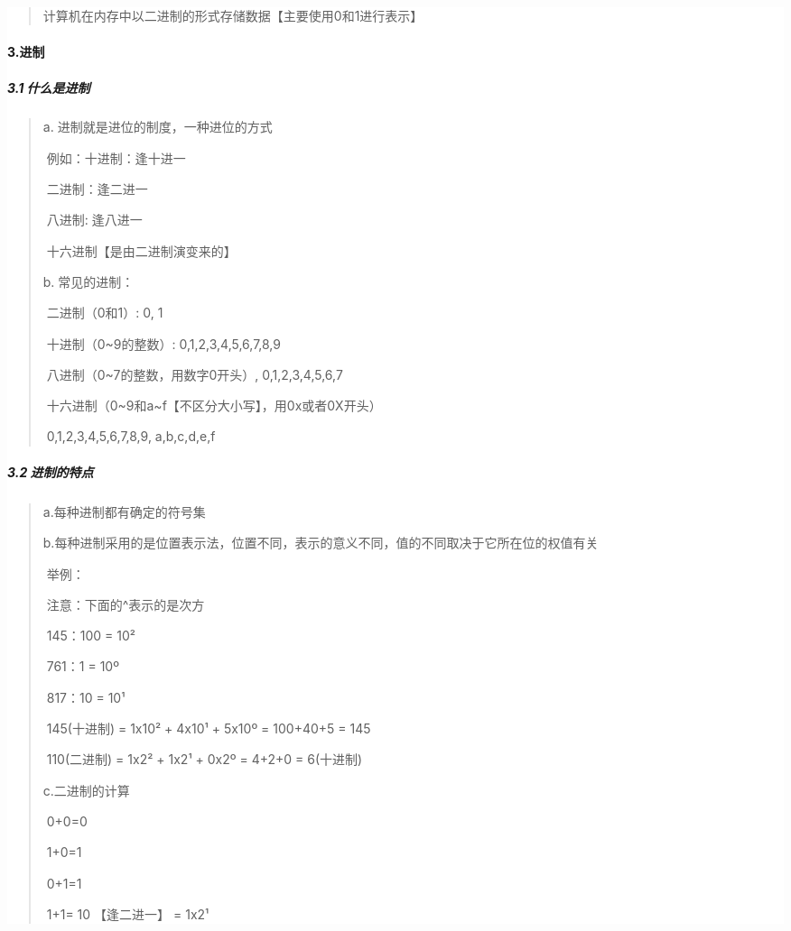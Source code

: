 > 计算机在内存中以二进制的形式存储数据【主要使用0和1进行表示】 

#### 3.进制

##### 3.1 什么是进制

> a. 进制就是进位的制度，一种进位的方式
>
> ​	例如：十进制：逢十进一      
>
> ​		    二进制：逢二进一  
>
> ​		    八进制:  逢八进一  
>
> ​		    十六进制【是由二进制演变来的】
>
> b. 常见的进制：
>
> ​	二进制（0和1）: 0, 1     
>
> ​	十进制（0~9的整数）: 0,1,2,3,4,5,6,7,8,9      
>
> ​	八进制（0~7的整数，用数字0开头）, 0,1,2,3,4,5,6,7
>
> ​	十六进制（0~9和a~f【不区分大小写】，用0x或者0X开头）
>
> ​			0,1,2,3,4,5,6,7,8,9, a,b,c,d,e,f 

##### 3.2 进制的特点

> a.每种进制都有确定的符号集
>
> b.每种进制采用的是位置表示法，位置不同，表示的意义不同，值的不同取决于它所在位的权值有关  
>
> ​	举例：
>
> ​	注意：下面的^表示的是次方
>
> ​		145：100 = 10²
>
> ​		761：1 = 10º
>
> ​		817：10 = 10¹
>
> ​	145(十进制) = 1x10² + 4x10¹ + 5x10º = 100+40+5 = 145
>
> ​    110(二进制)  = 1x2² + 1x2¹ + 0x2º = 4+2+0 = 6(十进制)
>
> c.二进制的计算
>
> ​	0+0=0
>
> ​	1+0=1
>
> ​	0+1=1
>
> ​	1+1=  10  【逢二进一】 = 1x2¹
